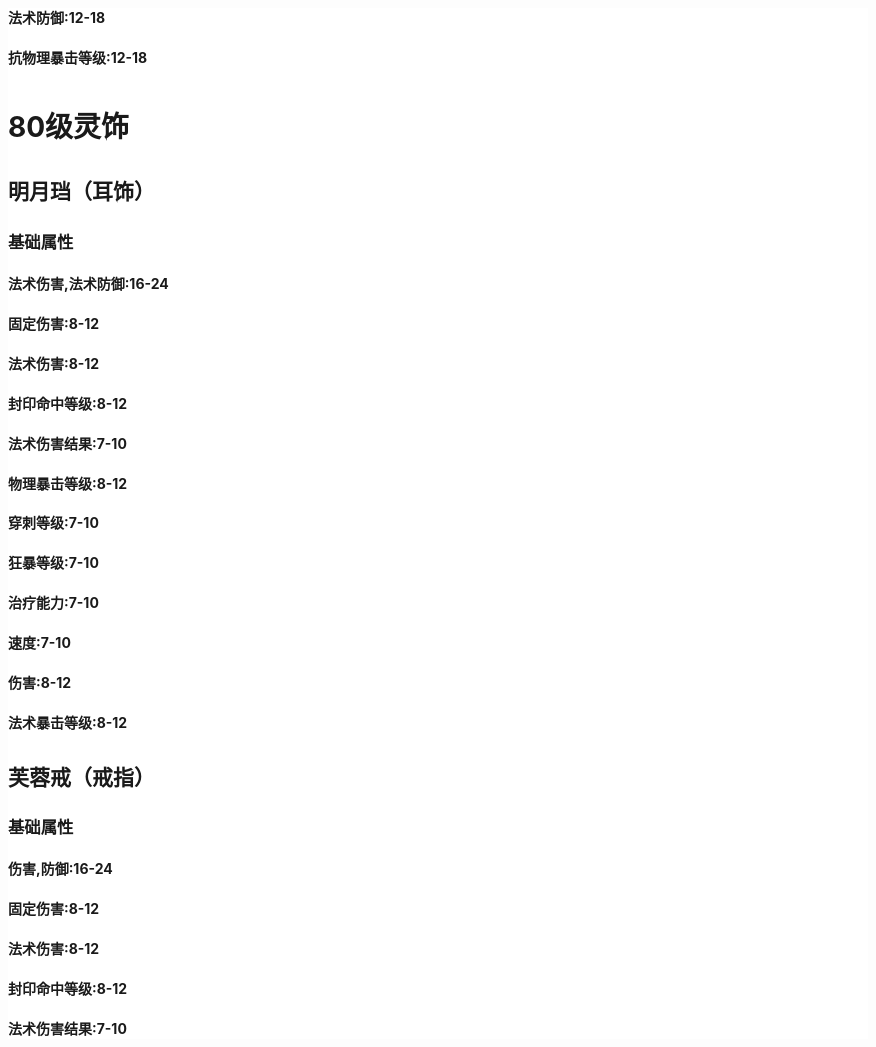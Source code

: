 #### 法术防御:12-18

#### 抗物理暴击等级:12-18

# 80级灵饰


## 明月珰（耳饰）

### 基础属性

#### 法术伤害,法术防御:16-24

#### 固定伤害:8-12

#### 法术伤害:8-12

#### 封印命中等级:8-12

#### 法术伤害结果:7-10

#### 物理暴击等级:8-12

#### 穿刺等级:7-10

#### 狂暴等级:7-10

#### 治疗能力:7-10

#### 速度:7-10

#### 伤害:8-12

#### 法术暴击等级:8-12


## 芙蓉戒（戒指）

### 基础属性

#### 伤害,防御:16-24

#### 固定伤害:8-12

#### 法术伤害:8-12

#### 封印命中等级:8-12

#### 法术伤害结果:7-10

